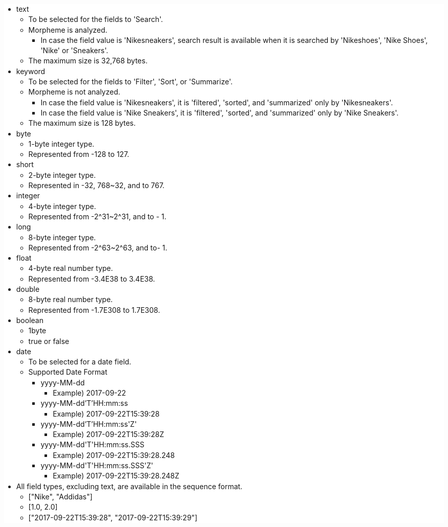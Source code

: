 - text
    - To be selected for the fields to 'Search'.
    - Morpheme is analyzed.
        - In case the field value is 'Nikesneakers', search result is available when it is searched by 'Nikeshoes', 'Nike Shoes', 'Nike' or 'Sneakers'.
    - The maximum size is 32,768 bytes.
- keyword
    - To be selected for the fields to 'Filter', 'Sort', or 'Summarize'.
    - Morpheme is not analyzed.
        - In case the field value is 'Nikesneakers', it is 'filtered', 'sorted', and 'summarized' only by 'Nikesneakers'.
        - In case the field value is 'Nike Sneakers', it is 'filtered', 'sorted', and 'summarized' only by 'Nike Sneakers'.
    - The maximum size is 128 bytes.
- byte
    - 1-byte integer type.  
    - Represented from -128 to 127.
- short
    - 2-byte integer type.  
    - Represented in -32, 768~32, and to 767.
- integer
    - 4-byte integer type.  
    - Represented from -2^31~2^31, and to - 1.
- long
    - 8-byte integer type.
    - Represented from -2^63~2^63, and to- 1.
- float
    - 4-byte real number type.  
    - Represented from -3.4E38 to 3.4E38.
- double
    - 8-byte real number type.
    - Represented from -1.7E308 to 1.7E308.
- boolean
    - 1byte
    - true or false
- date
    - To be selected for a date field.
    - Supported Date Format
        - yyyy-MM-dd
            - Example) 2017-09-22
        - yyyy-MM-dd’T’HH:mm:ss
            - Example) 2017-09-22T15:39:28
        - yyyy-MM-dd’T’HH:mm:ss'Z'
            - Example) 2017-09-22T15:39:28Z
        - yyyy-MM-dd'T'HH:mm:ss.SSS
            - Example) 2017-09-22T15:39:28.248
        - yyyy-MM-dd'T'HH:mm:ss.SSS'Z'
            - Example) 2017-09-22T15:39:28.248Z
- All field types, excluding text, are available in the sequence format.
    - ["Nike", "Addidas"]
    - [1.0, 2.0]
    - ["2017-09-22T15:39:28", "2017-09-22T15:39:29"]
